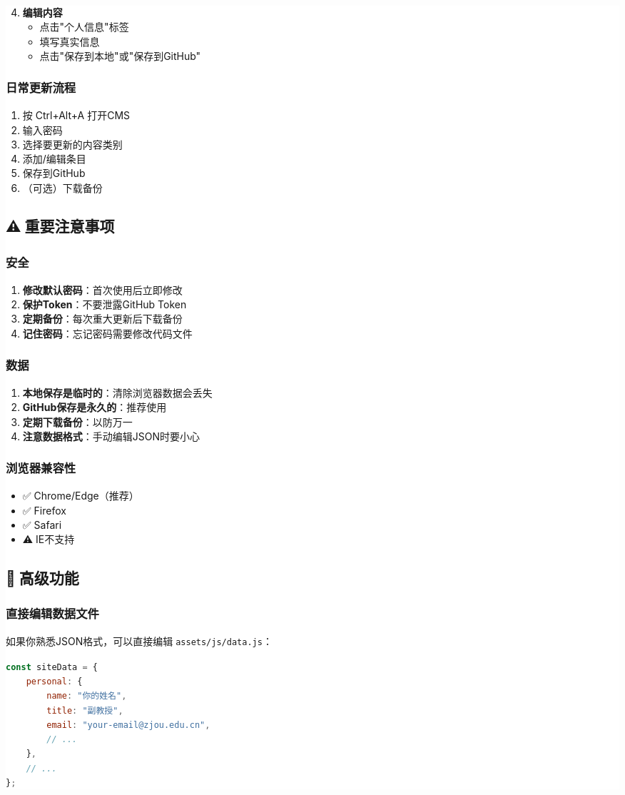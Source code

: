 4. **编辑内容**
   - 点击"个人信息"标签
   - 填写真实信息
   - 点击"保存到本地"或"保存到GitHub"

### 日常更新流程

1. 按 Ctrl+Alt+A 打开CMS
2. 输入密码
3. 选择要更新的内容类别
4. 添加/编辑条目
5. 保存到GitHub
6. （可选）下载备份

## ⚠️ 重要注意事项

### 安全
1. **修改默认密码**：首次使用后立即修改
2. **保护Token**：不要泄露GitHub Token
3. **定期备份**：每次重大更新后下载备份
4. **记住密码**：忘记密码需要修改代码文件

### 数据
1. **本地保存是临时的**：清除浏览器数据会丢失
2. **GitHub保存是永久的**：推荐使用
3. **定期下载备份**：以防万一
4. **注意数据格式**：手动编辑JSON时要小心

### 浏览器兼容性
- ✅ Chrome/Edge（推荐）
- ✅ Firefox
- ✅ Safari
- ⚠️ IE不支持

## 🔧 高级功能

### 直接编辑数据文件
如果你熟悉JSON格式，可以直接编辑 `assets/js/data.js`：

```javascript
const siteData = {
    personal: {
        name: "你的姓名",
        title: "副教授",
        email: "your-email@zjou.edu.cn",
        // ...
    },
    // ...
};
```
